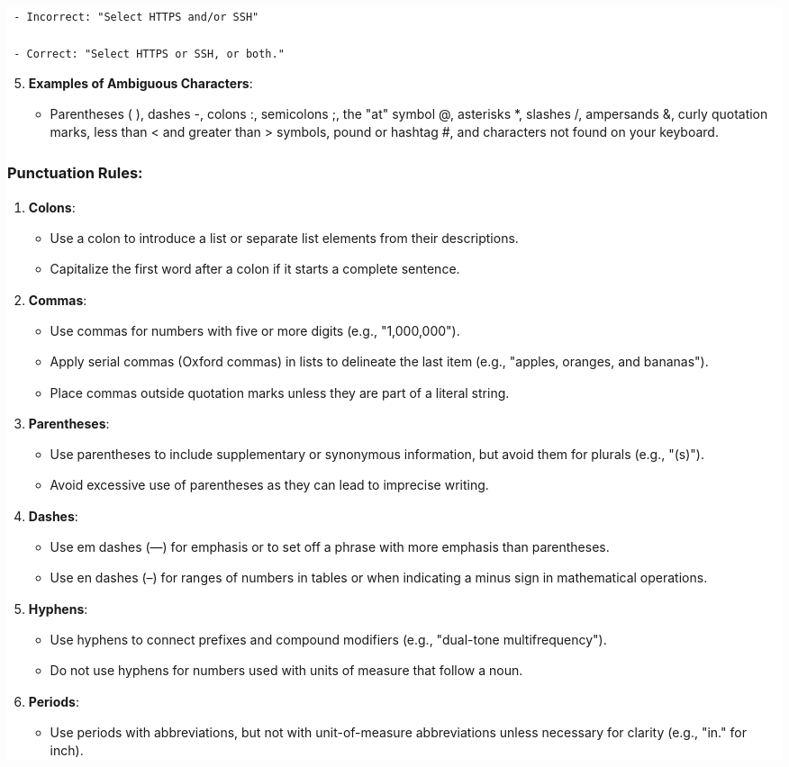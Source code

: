      - Incorrect: "Select HTTPS and/or SSH"

     - Correct: "Select HTTPS or SSH, or both."

 

5. **Examples of Ambiguous Characters**:

   - Parentheses ( ), dashes -, colons :, semicolons ;, the "at" symbol @, asterisks *, slashes /, ampersands &, curly quotation marks, less than < and greater than > symbols, pound or hashtag #, and characters not found on your keyboard.

 ### Punctuation Rules:

 

1. **Colons**:

   - Use a colon to introduce a list or separate list elements from their descriptions.

   - Capitalize the first word after a colon if it starts a complete sentence.

 

2. **Commas**:

   - Use commas for numbers with five or more digits (e.g., "1,000,000").

   - Apply serial commas (Oxford commas) in lists to delineate the last item (e.g., "apples, oranges, and bananas").

   - Place commas outside quotation marks unless they are part of a literal string.

 

3. **Parentheses**:

   - Use parentheses to include supplementary or synonymous information, but avoid them for plurals (e.g., "(s)").

   - Avoid excessive use of parentheses as they can lead to imprecise writing.

 

4. **Dashes**:

   - Use em dashes (—) for emphasis or to set off a phrase with more emphasis than parentheses.

   - Use en dashes (–) for ranges of numbers in tables or when indicating a minus sign in mathematical operations.

 

5. **Hyphens**:

   - Use hyphens to connect prefixes and compound modifiers (e.g., "dual-tone multifrequency").

   - Do not use hyphens for numbers used with units of measure that follow a noun.

 

6. **Periods**:

   - Use periods with abbreviations, but not with unit-of-measure abbreviations unless necessary for clarity (e.g., "in." for inch).

 